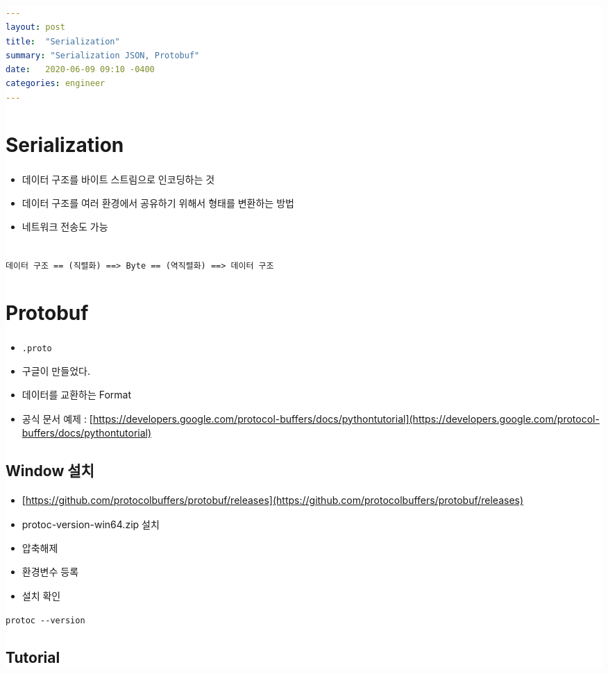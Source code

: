 ```yaml
---
layout: post
title:  "Serialization"
summary: "Serialization JSON, Protobuf"
date:   2020-06-09 09:10 -0400
categories: engineer
---
```


# Serialization

- 데이터 구조를 바이트 스트림으로 인코딩하는 것

- 데이터 구조를 여러 환경에서 공유하기 위해서 형태를 변환하는 방법

- 네트워크 전송도 가능


```

데이터 구조 == (직렬화) ==> Byte == (역직렬화) ==> 데이터 구조

```

# Protobuf

- `.proto`

- 구글이 만들었다.

- 데이터를 교환하는 Format

- 공식 문서 예제 : [https://developers.google.com/protocol-buffers/docs/pythontutorial](https://developers.google.com/protocol-buffers/docs/pythontutorial)


## Window 설치

- [https://github.com/protocolbuffers/protobuf/releases](https://github.com/protocolbuffers/protobuf/releases)

- protoc-version-win64.zip 설치

- 압축해제

- 환경변수 등록

- 설치 확인

```
protoc --version
```

## Tutorial
